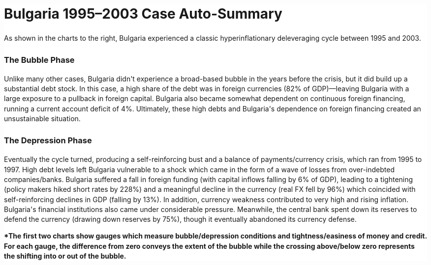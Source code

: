 # **Bulgaria 1995–2003 Case Auto-Summary**

As shown in the charts to the right, Bulgaria experienced a classic hyperinflationary deleveraging cycle between 1995 and 2003.

### **The Bubble Phase**

Unlike many other cases, Bulgaria didn't experience a broad-based bubble in the years before the crisis, but it did build up a substantial debt stock. In this case, a high share of the debt was in foreign currencies (82% of GDP)—leaving Bulgaria with a large exposure to a pullback in foreign capital. Bulgaria also became somewhat dependent on continuous foreign financing, running a current account deficit of 4%. Ultimately, these high debts and Bulgaria's dependence on foreign financing created an unsustainable situation.

### **The Depression Phase**

Eventually the cycle turned, producing a self-reinforcing bust and a balance of payments/currency crisis, which ran from 1995 to 1997. High debt levels left Bulgaria vulnerable to a shock which came in the form of a wave of losses from over-indebted companies/banks. Bulgaria suffered a fall in foreign funding (with capital inflows falling by 6% of GDP), leading to a tightening (policy makers hiked short rates by 228%) and a meaningful decline in the currency (real FX fell by 96%) which coincided with self-reinforcing declines in GDP (falling by 13%). In addition, currency weakness contributed to very high and rising inflation. Bulgaria's financial institutions also came under considerable pressure. Meanwhile, the central bank spent down its reserves to defend the currency (drawing down reserves by 75%), though it eventually abandoned its currency defense.

**\*The first two charts show gauges which measure bubble/depression conditions and tightness/easiness of money and credit. For each gauge, the difference from zero conveys the extent of the bubble while the crossing above/below zero represents the shifting into or out of the bubble.**
